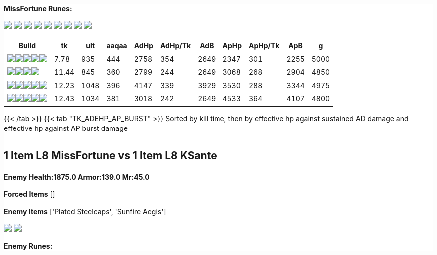 **MissFortune Runes:**


![](/Styles/Precision/Conqueror/Conqueror.png)
![](/Styles/Precision/Overheal.png)
![](/Styles/Precision/LegendAlacrity/LegendAlacrity.png)
![](/Styles/Precision/CutDown/CutDown.png)
![](/Styles/Sorcery/AbsoluteFocus/AbsoluteFocus.png)
![](/Styles/Sorcery/GatheringStorm/GatheringStorm.png)
![](/StatMods/StatModsAttackSpeedIcon.png)
![](/StatMods/StatModsAdaptiveForceIcon.png)
![](/StatMods/StatModsArmorIcon.png)





 Build |tk|ult|aaqaa|AdHp|AdHp/Tk|AdB|ApHp|ApHp/Tk|ApB|g
-|-|-|-|-|-|-|-|-|-|-
![](/item/6672.png)![](/item/1001.png)![](/item/1053.png)![](/item/1055.png)![](/item/1036.png)|7.78|935|444|2758|354|2649|2347|301|2255|5000
![](/item/3091.png)![](/item/1001.png)![](/item/1053.png)![](/item/1055.png)|11.44|845|360|2799|244|2649|3068|268|2904|4850
![](/item/6673.png)![](/item/1001.png)![](/item/1055.png)![](/item/1037.png)![](/item/1036.png)|12.23|1048|396|4147|339|3929|3530|288|3344|4975
![](/item/3156.png)![](/item/1001.png)![](/item/1053.png)![](/item/1055.png)![](/item/1036.png)|12.43|1034|381|3018|242|2649|4533|364|4107|4800
{{< /tab >}}
{{< tab "TK_ADEHP_AP_BURST" >}}
Sorted by kill time, then by effective hp against sustained AD damage and effective hp against AP burst damage
## 1 Item L8 MissFortune vs 1 Item L8 KSante

**Enemy Health:1875.0 Armor:139.0 Mr:45.0**


**Forced Items** []








**Enemy Items** ['Plated Steelcaps', 'Sunfire Aegis']





![](/item/3047.png)
![](/item/3068.png)



**Enemy Runes:**
